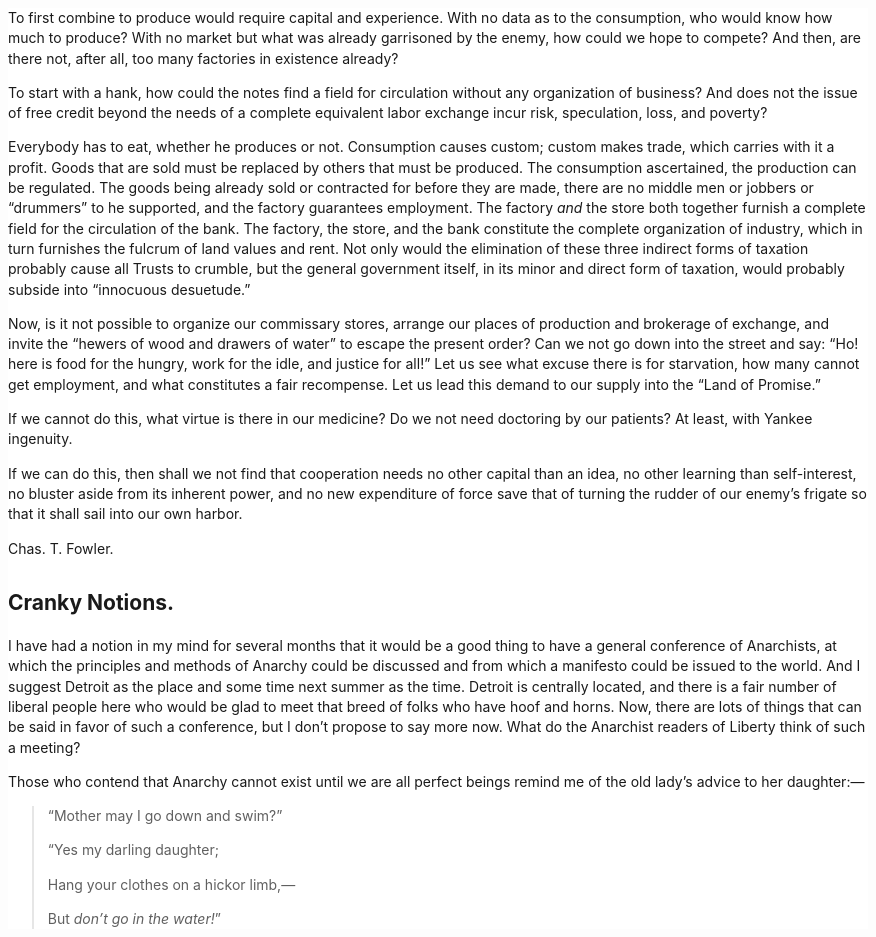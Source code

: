 To first combine to produce would require capital and experience. With no data as to the consumption, who would know how much to produce? With no market but what was already garrisoned by the enemy, how could we hope to compete? And then, are there not, after all, too many factories in existence already?

To start with a hank, how could the notes find a field for circulation without any organization of business? And does not the issue of free credit beyond the needs of a complete equivalent labor exchange incur risk, speculation, loss, and poverty?

Everybody has to eat, whether he produces or not. Consumption causes custom; custom makes trade, which carries with it a profit. Goods that are sold must be replaced by others that must be produced. The consumption ascertained, the production can be regulated. The goods being already sold or contracted for before they are made, there are no middle men or jobbers or “drummers” to he supported, and the factory guarantees employment. The factory *and* the store both together furnish a complete field for the circulation of the bank. The factory, the store, and the bank constitute the complete organization of industry, which in turn furnishes the fulcrum of land values and rent. Not only would the elimination of these three indirect forms of taxation probably cause all Trusts to crumble, but the general government itself, in its minor and direct form of taxation, would probably subside into “innocuous desuetude.”

Now, is it not possible to organize our commissary stores, arrange our places of production and brokerage of exchange, and invite the “hewers of wood and drawers of water” to escape the present order? Can we not go down into the street and say: “Ho! here is food for the hungry, work for the idle, and justice for all!” Let us see what excuse there is for starvation, how many cannot get employment, and what constitutes a fair recompense. Let us lead this demand to our supply into the “Land of Promise.”

If we cannot do this, what virtue is there in our medicine? Do we not need doctoring by our patients? At least, with Yankee ingenuity.

If we can do this, then shall we not find that cooperation needs no other capital than an idea, no other learning than self-interest, no bluster aside from its inherent power, and no new expenditure of force save that of turning the rudder of our enemy’s frigate so that it shall sail into our own harbor.

Chas. T. Fowler.

## Cranky Notions.

I have had a notion in my mind for several months that it would be a good thing to have a general conference of Anarchists, at which the principles and methods of Anarchy could be discussed and from which a manifesto could be issued to the world. And I suggest Detroit as the place and some time next summer as the time. Detroit is centrally located, and there is a fair number of liberal people here who would be glad to meet that breed of folks who have hoof and horns. Now, there are lots of things that can be said in favor of such a conference, but I don’t propose to say more now. What do the Anarchist readers of Liberty think of such a meeting?

Those who contend that Anarchy cannot exist until we are all perfect beings remind me of the old lady’s advice to her daughter:—

> “Mother may I go down and swim?”
>
> “Yes my darling daughter;
>
> Hang your clothes on a hickor limb,—
>
> But *don’t go in the water!*”
